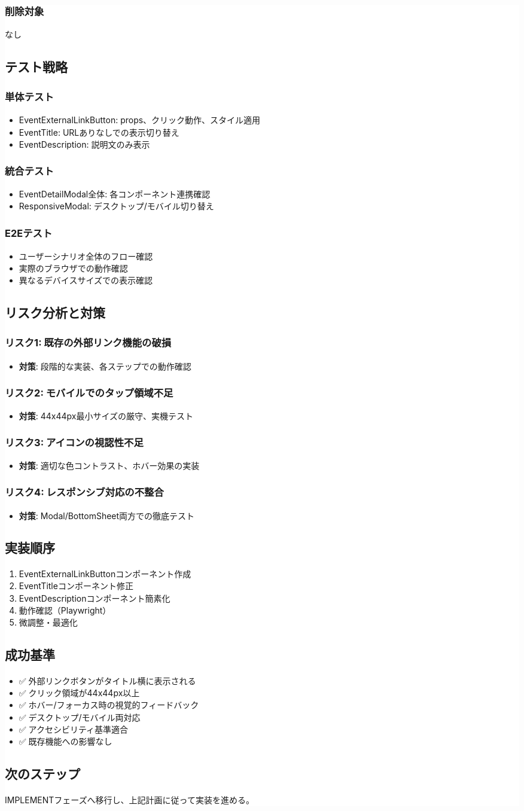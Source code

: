 ### 削除対象
なし

## テスト戦略

### 単体テスト
- EventExternalLinkButton: props、クリック動作、スタイル適用
- EventTitle: URLありなしでの表示切り替え
- EventDescription: 説明文のみ表示

### 統合テスト
- EventDetailModal全体: 各コンポーネント連携確認
- ResponsiveModal: デスクトップ/モバイル切り替え

### E2Eテスト
- ユーザーシナリオ全体のフロー確認
- 実際のブラウザでの動作確認
- 異なるデバイスサイズでの表示確認

## リスク分析と対策

### リスク1: 既存の外部リンク機能の破損
- **対策**: 段階的な実装、各ステップでの動作確認

### リスク2: モバイルでのタップ領域不足
- **対策**: 44x44px最小サイズの厳守、実機テスト

### リスク3: アイコンの視認性不足
- **対策**: 適切な色コントラスト、ホバー効果の実装

### リスク4: レスポンシブ対応の不整合
- **対策**: Modal/BottomSheet両方での徹底テスト

## 実装順序
1. EventExternalLinkButtonコンポーネント作成
2. EventTitleコンポーネント修正
3. EventDescriptionコンポーネント簡素化
4. 動作確認（Playwright）
5. 微調整・最適化

## 成功基準
- ✅ 外部リンクボタンがタイトル横に表示される
- ✅ クリック領域が44x44px以上
- ✅ ホバー/フォーカス時の視覚的フィードバック
- ✅ デスクトップ/モバイル両対応
- ✅ アクセシビリティ基準適合
- ✅ 既存機能への影響なし

## 次のステップ
IMPLEMENTフェーズへ移行し、上記計画に従って実装を進める。